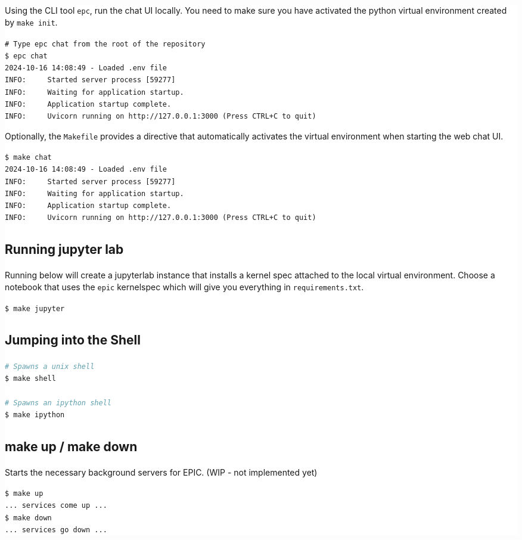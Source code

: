 Using the CLI tool `epc`, run the chat UI locally.
You need to make sure you have activated the python virtual environment created
by `make init`.

```shell
# Type epc chat from the root of the repository
$ epc chat
2024-10-16 14:08:49 - Loaded .env file
INFO:     Started server process [59277]
INFO:     Waiting for application startup.
INFO:     Application startup complete.
INFO:     Uvicorn running on http://127.0.0.1:3000 (Press CTRL+C to quit)
```

Optionally, the `Makefile` provides a directive that automatically activates
the virtual environment when starting the web chat UI.

```shell
$ make chat
2024-10-16 14:08:49 - Loaded .env file
INFO:     Started server process [59277]
INFO:     Waiting for application startup.
INFO:     Application startup complete.
INFO:     Uvicorn running on http://127.0.0.1:3000 (Press CTRL+C to quit)
```

## Running jupyter lab

Running below will create a jupyterlab instance that installs a kernel spec
attached to the local virtual environment.  Choose a notebook that uses the
`epic` kernelspec which will give you everything in `requirements.txt`.

```bash
$ make jupyter
```

## Jumping into the Shell

```bash
# Spawns a unix shell
$ make shell

# Spawns an ipython shell
$ make ipython
```

## make up / make down

Starts the necessary background servers for EPIC. (WIP - not implemented yet)

```bash
$ make up
... services come up ...
$ make down
... services go down ...
```
